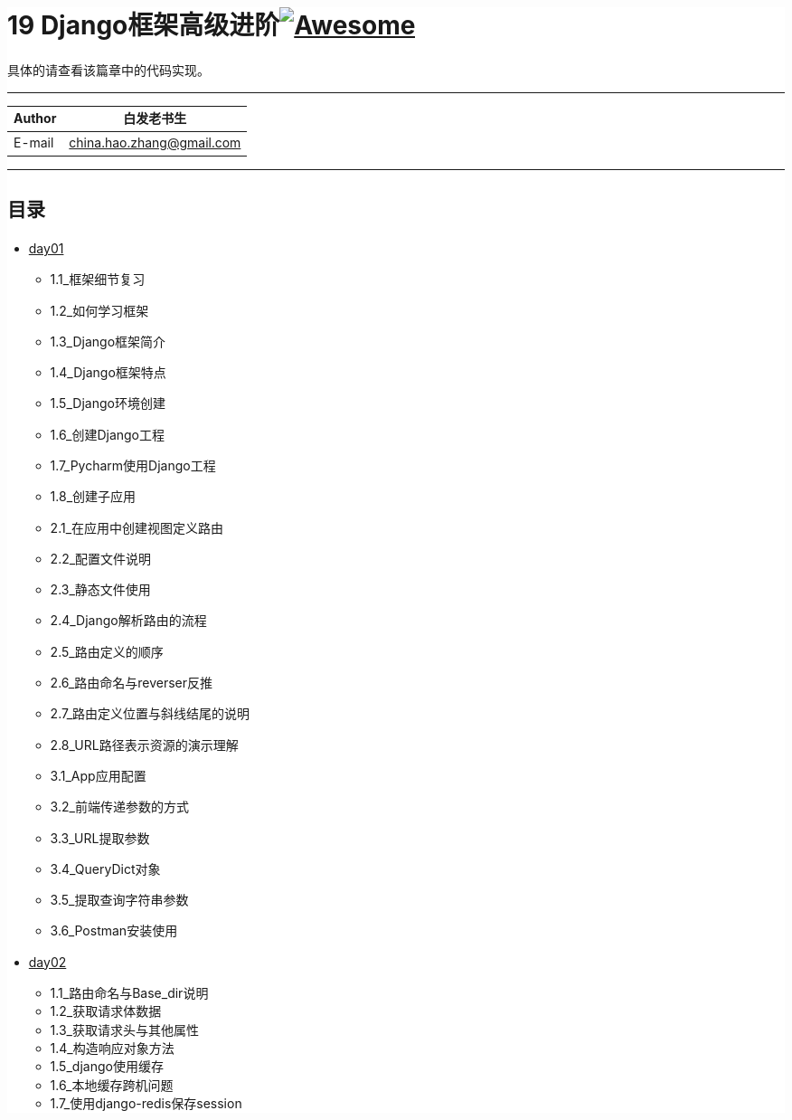 # 19 Django框架高级进阶[![Awesome](https://cdn.rawgit.com/sindresorhus/awesome/d7305f38d29fed78fa85652e3a63e154dd8e8829/media/badge.svg)](https://github.com/sindresorhus/awesome)

具体的请查看该篇章中的代码实现。
****
	
|Author|白发老书生|
|---|---
|E-mail|china.hao.zhang@gmail.com

****


<h2 id="catalog">目录</h2>

* [day01](#day01)
    * 1.1_框架细节复习
    * 1.2_如何学习框架
    * 1.3_Django框架简介
    * 1.4_Django框架特点
    * 1.5_Django环境创建
    * 1.6_创建Django工程
    * 1.7_Pycharm使用Django工程
    * 1.8_创建子应用
   

    * 2.1_在应用中创建视图定义路由
    * 2.2_配置文件说明
    * 2.3_静态文件使用
    * 2.4_Django解析路由的流程
    * 2.5_路由定义的顺序
    * 2.6_路由命名与reverser反推
    * 2.7_路由定义位置与斜线结尾的说明
    * 2.8_URL路径表示资源的演示理解
    

    * 3.1_App应用配置
    * 3.2_前端传递参数的方式
    * 3.3_URL提取参数
    * 3.4_QueryDict对象
    * 3.5_提取查询字符串参数
    * 3.6_Postman安装使用
    

    
* [day02](#day02)
    * 1.1_路由命名与Base_dir说明
    * 1.2_获取请求体数据
    * 1.3_获取请求头与其他属性
    * 1.4_构造响应对象方法
    * 1.5_django使用缓存
    * 1.6_本地缓存跨机问题
    * 1.7_使用django-redis保存session
    